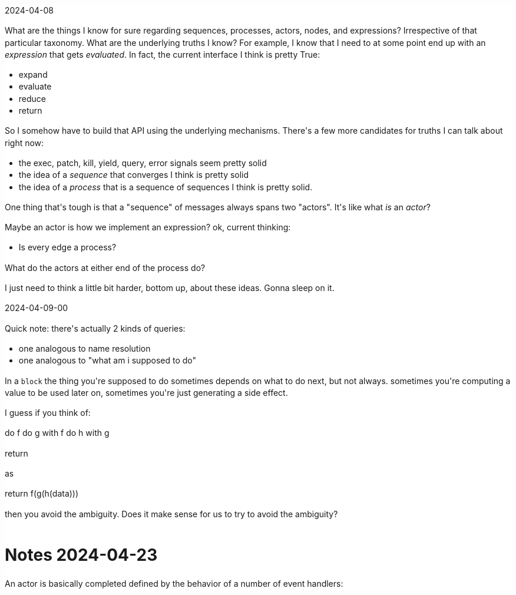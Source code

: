 2024-04-08

What are the things I know for sure regarding sequences, processes, actors, nodes, and expressions? Irrespective of that particular taxonomy. What are the underlying truths I know? For example, I know that I need to at some point end up with an _expression_ that gets _evaluated_. In fact, the current interface I think is pretty True:

- expand
- evaluate
- reduce
- return

So I somehow have to build that API using the underlying mechanisms. There's a few more candidates for truths I can talk about right now:

- the exec, patch, kill, yield, query, error signals seem pretty solid
- the idea of a _sequence_ that converges I think is pretty solid
- the idea of a _process_ that is a sequence of sequences I think is pretty solid.

One thing that's tough is that a "sequence" of messages always spans two "actors". It's like what _is_ an _actor_?

Maybe an actor is how we implement an expression? ok, current thinking:

- Is every edge a process?

What do the actors at either end of the process do?

I just need to think a little bit harder, bottom up, about these ideas. Gonna sleep on it.

2024-04-09-00

Quick note: there's actually 2 kinds of queries:

- one analogous to name resolution
- one analogous to "what am i supposed to do"

In a `block` the thing you're supposed to do sometimes depends on what to do next, but not always. sometimes you're computing a value to be used later on, sometimes you're just generating a side effect.

I guess if you think of:

do f
do g with f
do h with g

return 

as 

return f(g(h(data)))

then you avoid the ambiguity. Does it make sense for us to try to avoid the ambiguity?



# Notes 2024-04-23

An actor is basically completed defined by the behavior of a number of event handlers:
